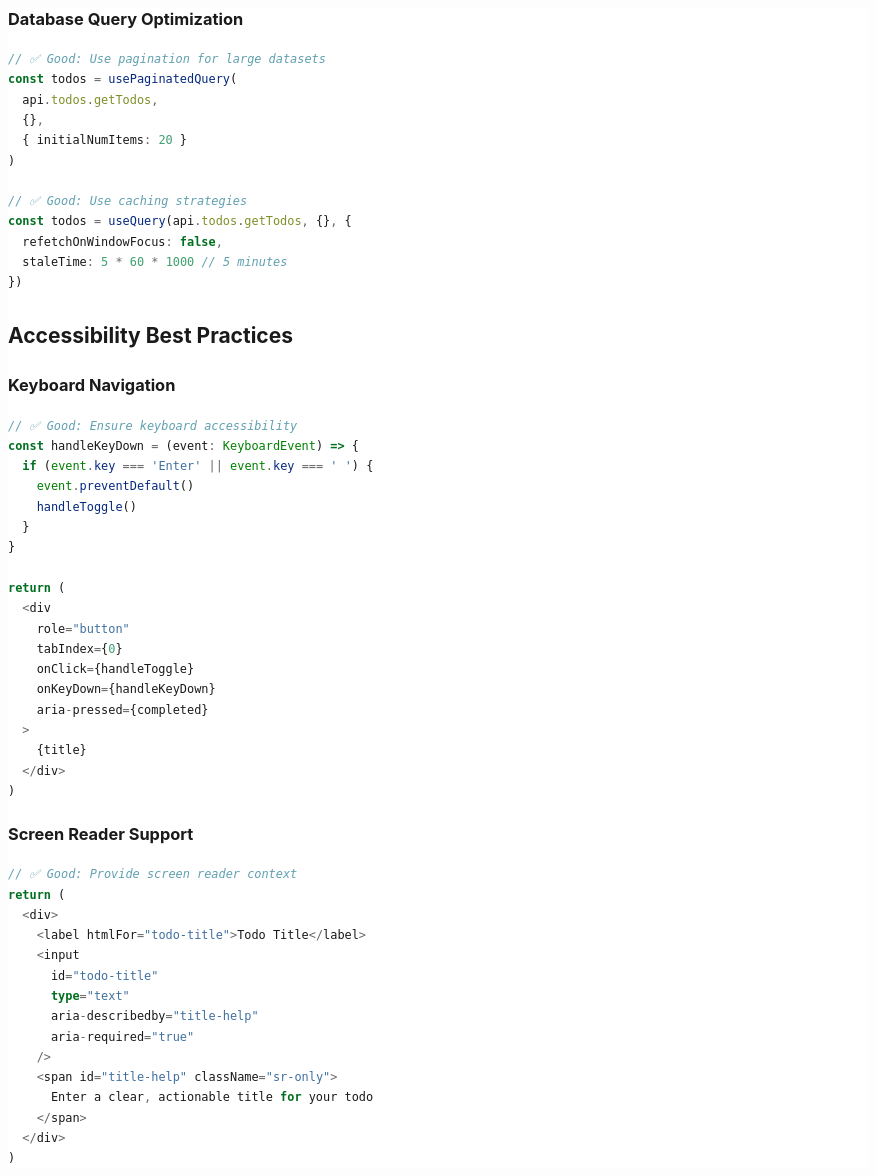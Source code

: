 ### Database Query Optimization

```typescript
// ✅ Good: Use pagination for large datasets
const todos = usePaginatedQuery(
  api.todos.getTodos,
  {},
  { initialNumItems: 20 }
)

// ✅ Good: Use caching strategies
const todos = useQuery(api.todos.getTodos, {}, {
  refetchOnWindowFocus: false,
  staleTime: 5 * 60 * 1000 // 5 minutes
})
```

## Accessibility Best Practices

### Keyboard Navigation

```typescript
// ✅ Good: Ensure keyboard accessibility
const handleKeyDown = (event: KeyboardEvent) => {
  if (event.key === 'Enter' || event.key === ' ') {
    event.preventDefault()
    handleToggle()
  }
}

return (
  <div
    role="button"
    tabIndex={0}
    onClick={handleToggle}
    onKeyDown={handleKeyDown}
    aria-pressed={completed}
  >
    {title}
  </div>
)
```

### Screen Reader Support

```typescript
// ✅ Good: Provide screen reader context
return (
  <div>
    <label htmlFor="todo-title">Todo Title</label>
    <input
      id="todo-title"
      type="text"
      aria-describedby="title-help"
      aria-required="true"
    />
    <span id="title-help" className="sr-only">
      Enter a clear, actionable title for your todo
    </span>
  </div>
)
```
